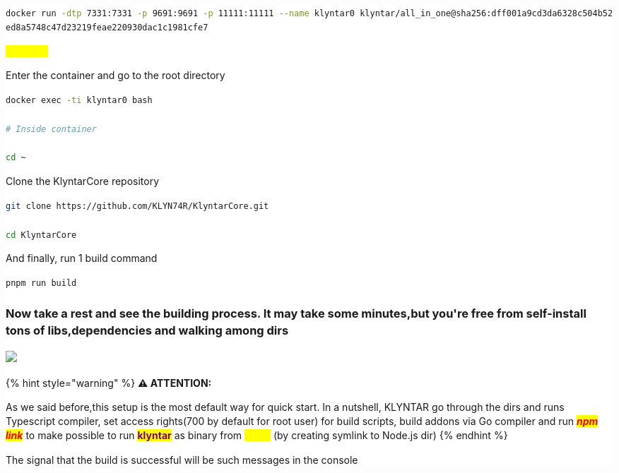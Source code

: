 ```bash
docker run -dtp 7331:7331 -p 9691:9691 -p 11111:11111 --name klyntar0 klyntar/all_in_one@sha256:dff001a9cd3da6328c504b52ed8a5748c47d23219feae220930dac1c1981cfe7
```

<mark style="color:yellow;">**The final**</mark>

Enter the container and go to the root directory

```bash
docker exec -ti klyntar0 bash

# Inside container

cd ~
```

Clone the KlyntarCore repository

```bash
git clone https://github.com/KLYN74R/KlyntarCore.git

cd KlyntarCore
```

And finally, run 1 build command

```bash
pnpm run build
```

### **Now take a rest and see the building process. It may take some minutes,but you're free from self-install tons of libs,dependencies and walking among dirs**

![](https://camo.githubusercontent.com/890365925b4390e67ce217443ecde4c3b550c33be04b3b69f8992a995840b188/68747470733a2f2f692e70696e696d672e636f6d2f6f726967696e616c732f64302f36332f30392f64303633303936626134653037373935633162646639383537326362373961382e676966)

{% hint style="warning" %}
**⚠ ATTENTION:**

As we said before,this setup is the most default way for quick start. In a nutshell, KLYNTAR go through the dirs and runs Typescript compiler, set access rights(700 by default for root user) for build scripts, build addons via Go compiler and run _<mark style="color:red;">**npm link**</mark>_ to make possible to run <mark style="color:purple;">**klyntar**</mark> as binary from <mark style="color:yellow;">**PATH**</mark> (by creating symlink to Node.js dir)
{% endhint %}

The signal that the build is successful will be such messages in the console
